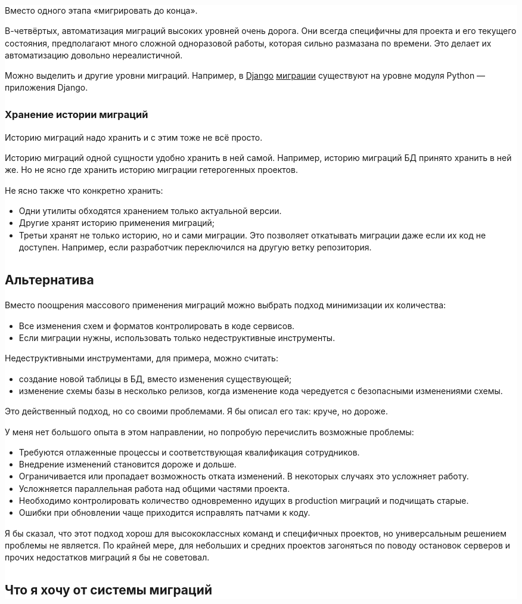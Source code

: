 Вместо одного этапа «мигрировать до конца».

В-четвёртых, автоматизация миграций высоких уровней очень дорога. Они всегда специфичны для проекта и его текущего состояния, предполагают много сложной одноразовой работы, которая сильно размазана по времени. Это делает их автоматизацию довольно нереалистичной.

Можно выделить и другие уровни миграций. Например, в [Django](https://www.djangoproject.com/) [миграции](https://docs.djangoproject.com/en/3.2/topics/migrations/) существуют на уровне модуля Python — приложения Django.

### Хранение истории миграций

Историю миграций надо хранить и с этим тоже не всё просто.

Историю миграций одной сущности удобно хранить в ней самой. Например, историю миграций БД принято хранить в ней же. Но не ясно где хранить историю миграции гетерогенных проектов.

Не ясно также что конкретно хранить:

- Одни утилиты обходятся хранением только актуальной версии.
- Другие хранят историю применения миграций;
- Третьи хранят не только историю, но и сами миграции. Это позволяет откатывать миграции даже если их код не доступен. Например, если разработчик переключился на другую ветку репозитория.

## Альтернатива

Вместо поощрения массового применения миграций можно выбрать подход минимизации их количества:

- Все изменения схем и форматов контролировать в коде сервисов.
- Если миграции нужны, использовать только недеструктивные инструменты.

Недеструктивными инструментами, для примера, можно считать:

- создание новой таблицы в БД, вместо изменения существующей;
- изменение схемы базы в несколько релизов, когда изменение кода чередуется с безопасными изменениями схемы.

Это действенный подход, но со своими проблемами. Я бы описал его так: круче, но дороже.

У меня нет большого опыта в этом направлении, но попробую перечислить возможные проблемы:

- Требуются отлаженные процессы и соответствующая квалификация сотрудников.
- Внедрение изменений становится дороже и дольше.
- Ограничивается или пропадает возможность отката изменений. В некоторых случаях это усложняет работу.
- Усложняется параллельная работа над общими частями проекта.
- Необходимо контролировать количество одновременно идущих в production миграций и подчищать старые.
- Ошибки при обновлении чаще приходится исправлять патчами к коду.

Я бы сказал, что этот подход хорош для высококлассных команд и специфичных проектов, но универсальным решением проблемы не является. По крайней мере, для небольших и средних проектов загоняться по поводу остановок серверов и прочих недостатков миграций я бы не советовал.

## Что я хочу от системы миграций
